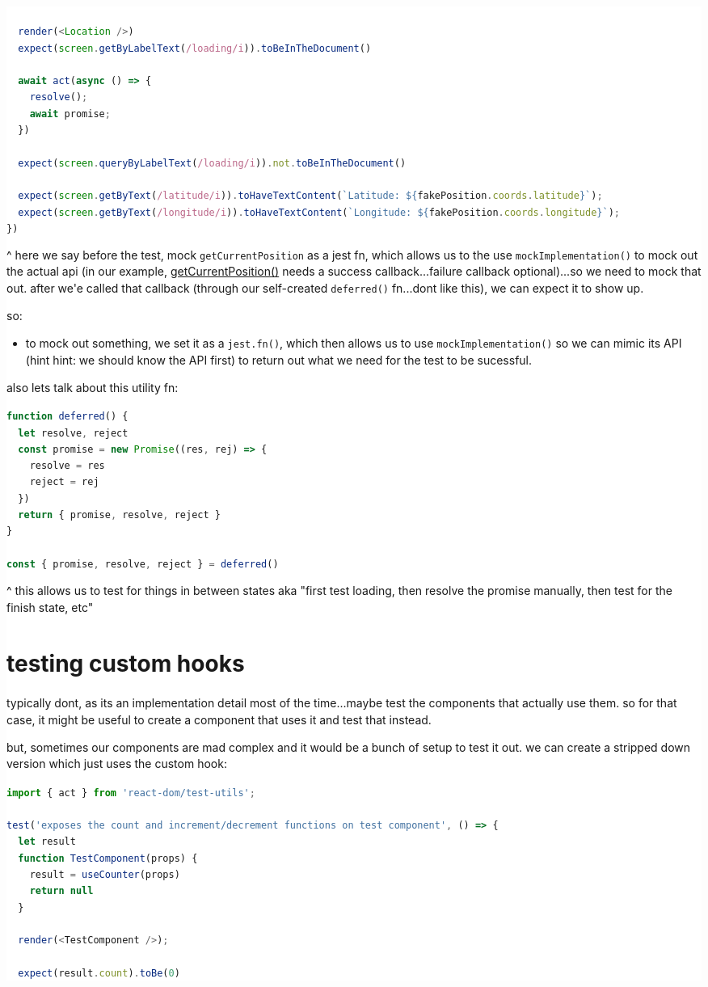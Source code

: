 ```js

  render(<Location />)
  expect(screen.getByLabelText(/loading/i)).toBeInTheDocument()

  await act(async () => {
    resolve();
    await promise;
  })

  expect(screen.queryByLabelText(/loading/i)).not.toBeInTheDocument()

  expect(screen.getByText(/latitude/i)).toHaveTextContent(`Latitude: ${fakePosition.coords.latitude}`);
  expect(screen.getByText(/longitude/i)).toHaveTextContent(`Longitude: ${fakePosition.coords.longitude}`);
})
```
^ here we say before the test, mock `getCurrentPosition` as a jest fn, which allows us to the use `mockImplementation()` to mock out the actual api (in our example, [getCurrentPosition()](https://developer.mozilla.org/en-US/docs/Web/API/Geolocation/getCurrentPosition) needs a success callback...failure callback optional)...so we need to mock that out. after we'e called that callback (through our self-created `deferred()` fn...dont like this), we can expect it to show up.

so:
- to mock out something, we set it as a `jest.fn()`, which then allows us to use `mockImplementation()` so we can mimic its API (hint hint: we should know the API first) to return out what we need for the test to be sucessful.

also lets talk about this utility fn:
```js
function deferred() {
  let resolve, reject
  const promise = new Promise((res, rej) => {
    resolve = res
    reject = rej
  })
  return { promise, resolve, reject }
}

const { promise, resolve, reject } = deferred()
```
^ this allows us to test for things in between states aka "first test loading, then resolve the promise manually, then test for the finish state, etc"

# testing custom hooks
typically dont, as its an implementation detail most of the time...maybe test the components that actually use them. so for that case, it might be useful to create a component that uses it and test that instead.

but, sometimes our components are mad complex and it would be a bunch of setup to test it out. we can create a stripped down version which just uses the custom hook:
```js
import { act } from 'react-dom/test-utils';

test('exposes the count and increment/decrement functions on test component', () => {
  let result
  function TestComponent(props) {
    result = useCounter(props)
    return null
  }

  render(<TestComponent />);

  expect(result.count).toBe(0)
```